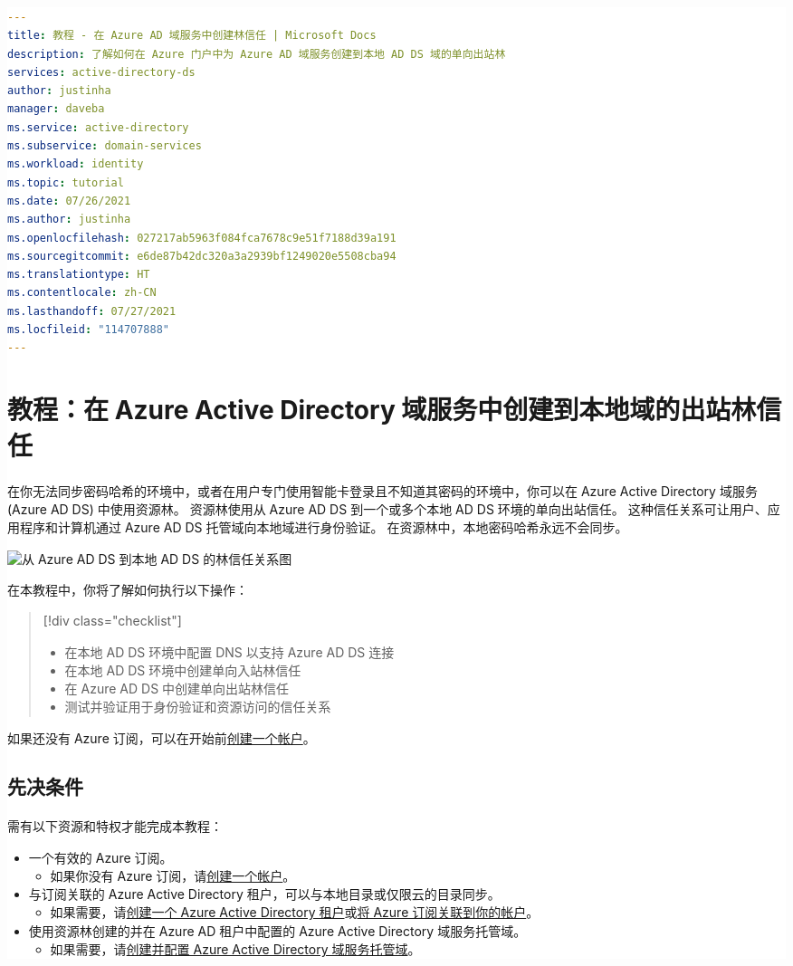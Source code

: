 ```yaml
---
title: 教程 - 在 Azure AD 域服务中创建林信任 | Microsoft Docs
description: 了解如何在 Azure 门户中为 Azure AD 域服务创建到本地 AD DS 域的单向出站林
services: active-directory-ds
author: justinha
manager: daveba
ms.service: active-directory
ms.subservice: domain-services
ms.workload: identity
ms.topic: tutorial
ms.date: 07/26/2021
ms.author: justinha
ms.openlocfilehash: 027217ab5963f084fca7678c9e51f7188d39a191
ms.sourcegitcommit: e6de87b42dc320a3a2939bf1249020e5508cba94
ms.translationtype: HT
ms.contentlocale: zh-CN
ms.lasthandoff: 07/27/2021
ms.locfileid: "114707888"
---
```

# <a name="tutorial-create-an-outbound-forest-trust-to-an-on-premises-domain-in-azure-active-directory-domain-services"></a>教程：在 Azure Active Directory 域服务中创建到本地域的出站林信任

在你无法同步密码哈希的环境中，或者在用户专门使用智能卡登录且不知道其密码的环境中，你可以在 Azure Active Directory 域服务 (Azure AD DS) 中使用资源林。 资源林使用从 Azure AD DS 到一个或多个本地 AD DS 环境的单向出站信任。 这种信任关系可让用户、应用程序和计算机通过 Azure AD DS 托管域向本地域进行身份验证。 在资源林中，本地密码哈希永远不会同步。

![从 Azure AD DS 到本地 AD DS 的林信任关系图](./media/concepts-resource-forest/resource-forest-trust-relationship.png)

在本教程中，你将了解如何执行以下操作：

> [!div class="checklist"]
> * 在本地 AD DS 环境中配置 DNS 以支持 Azure AD DS 连接
> * 在本地 AD DS 环境中创建单向入站林信任
> * 在 Azure AD DS 中创建单向出站林信任
> * 测试并验证用于身份验证和资源访问的信任关系

如果还没有 Azure 订阅，可以在开始前[创建一个帐户](https://azure.microsoft.com/free/?WT.mc_id=A261C142F)。

## <a name="prerequisites"></a>先决条件

需有以下资源和特权才能完成本教程：

* 一个有效的 Azure 订阅。
    * 如果你没有 Azure 订阅，请[创建一个帐户](https://azure.microsoft.com/free/?WT.mc_id=A261C142F)。
* 与订阅关联的 Azure Active Directory 租户，可以与本地目录或仅限云的目录同步。
    * 如果需要，请[创建一个 Azure Active Directory 租户][create-azure-ad-tenant]或[将 Azure 订阅关联到你的帐户][associate-azure-ad-tenant]。
* 使用资源林创建的并在 Azure AD 租户中配置的 Azure Active Directory 域服务托管域。
    * 如果需要，请[创建并配置 Azure Active Directory 域服务托管域][create-azure-ad-ds-instance-advanced]。
    

[concepts-forest]: concepts-resource-forest.md
[concepts-trust]: concepts-forest-trust.md
[create-azure-ad-tenant]: ../active-directory/fundamentals/sign-up-organization.md
[associate-azure-ad-tenant]: ../active-directory/fundamentals/active-directory-how-subscriptions-associated-directory.md
[create-azure-ad-ds-instance-advanced]: tutorial-create-instance-advanced.md
[howto-change-sku]: change-sku.md
[vpn-gateway]: ../vpn-gateway/vpn-gateway-about-vpngateways.md
[expressroute]: ../expressroute/expressroute-introduction.md
[join-windows-vm]: join-windows-vm.md